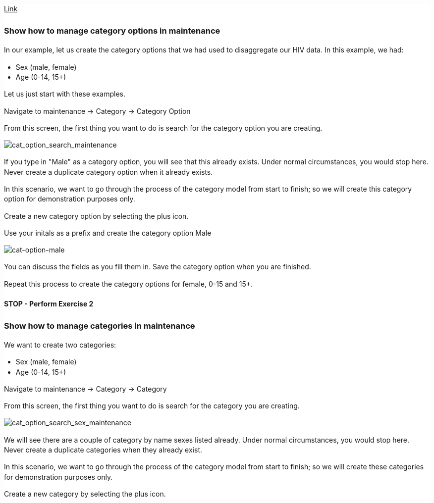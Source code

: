 [Link](https://docs.google.com/presentation/d/1xRmqvfrJry6f1fcKCwp6Qd9Ojiw9FQ7LS0oBPGhOyNU/edit?usp=sharing)

### Show how to manage category options in maintenance

In our example, let us create the category options that we had used to disaggregate our HIV data. In this example, we had:

- Sex (male, female)
- Age (0-14, 15+)

Let us just start with these examples. 

Navigate to maintenance -> Category -> Category Option

From this screen, the first thing you want to do is search for the category option you are creating. 

![cat_option_search_maintenance](images/categories/cat_option_search_maintenance.png)

If you type in "Male" as a category option, you will see that this already exists. Under normal circumstances, you would stop here. Never create a duplicate category option when it already exists. 

In this scenario, we want to go through the process of the category model from start to finish; so we will create this category option for demonstration purposes only.

Create a new category option by selecting the plus icon.

Use your initals as a prefix and create the category option Male

![cat-option-male](images/categories/cat-option-male.png)

You can discuss the fields as you fill them in. Save the category option when you are finished.

Repeat this process to create the category options for female, 0-15 and 15+. 

#### STOP - Perform Exercise 2

### Show how to manage categories in maintenance

We want to create two categories:

- Sex (male, female)
- Age (0-14, 15+)

Navigate to maintenance -> Category -> Category

From this screen, the first thing you want to do is search for the category you are creating.

![cat_option_search_sex_maintenance](images/categories/cat_option_search_sex_maintenance.png)

We will see there are a couple of category by name sexes listed already. Under normal circumstances, you would stop here. Never create a duplicate categories when they already exist. 

In this scenario, we want to go through the process of the category model from start to finish; so we will create these categories for demonstration purposes only.

Create a new category by selecting the plus icon.
